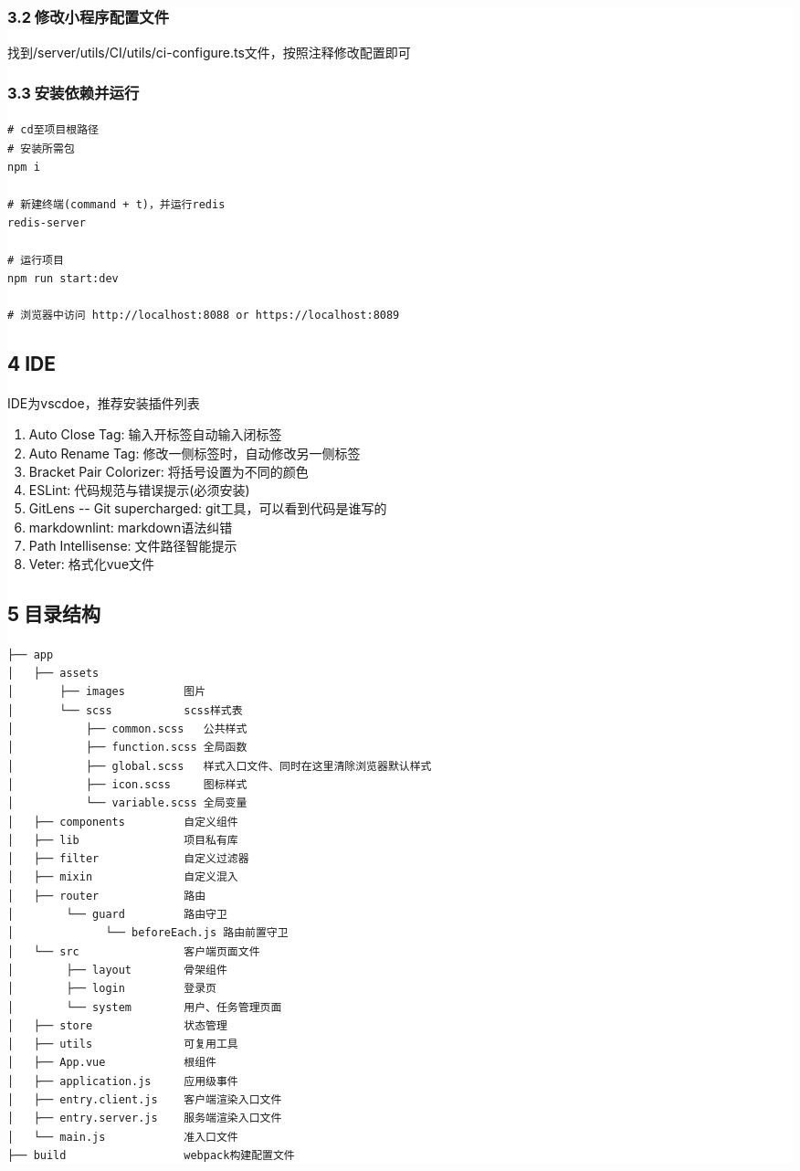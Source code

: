 ### 3.2 修改小程序配置文件

找到/server/utils/CI/utils/ci-configure.ts文件，按照注释修改配置即可

### 3.3 安装依赖并运行

```shell
# cd至项目根路径
# 安装所需包
npm i

# 新建终端(command + t)，并运行redis
redis-server

# 运行项目
npm run start:dev

# 浏览器中访问 http://localhost:8088 or https://localhost:8089
```

## 4 IDE

IDE为vscdoe，推荐安装插件列表

1. Auto Close Tag: 输入开标签自动输入闭标签
2. Auto Rename Tag: 修改一侧标签时，自动修改另一侧标签
3. Bracket Pair Colorizer: 将括号设置为不同的颜色
4. ESLint: 代码规范与错误提示(必须安装)
5. GitLens -- Git supercharged: git工具，可以看到代码是谁写的
6. markdownlint: markdown语法纠错
7. Path Intellisense: 文件路径智能提示
8. Veter: 格式化vue文件

## 5 目录结构

```md
├── app
│   ├── assets
│       ├── images         图片
│       └── scss           scss样式表
│           ├── common.scss   公共样式
│           ├── function.scss 全局函数
│           ├── global.scss   样式入口文件、同时在这里清除浏览器默认样式
│           ├── icon.scss     图标样式
│           └── variable.scss 全局变量
│   ├── components         自定义组件
│   ├── lib                项目私有库
│   ├── filter             自定义过滤器
│   ├── mixin              自定义混入
│   ├── router             路由
│        └── guard         路由守卫
│              └── beforeEach.js 路由前置守卫
│   └── src                客户端页面文件
│        ├── layout        骨架组件
│        ├── login         登录页
│        └── system        用户、任务管理页面
│   ├── store              状态管理
│   ├── utils              可复用工具
│   ├── App.vue            根组件
│   ├── application.js     应用级事件
│   ├── entry.client.js    客户端渲染入口文件
│   ├── entry.server.js    服务端渲染入口文件
│   └── main.js            准入口文件
├── build                  webpack构建配置文件
```